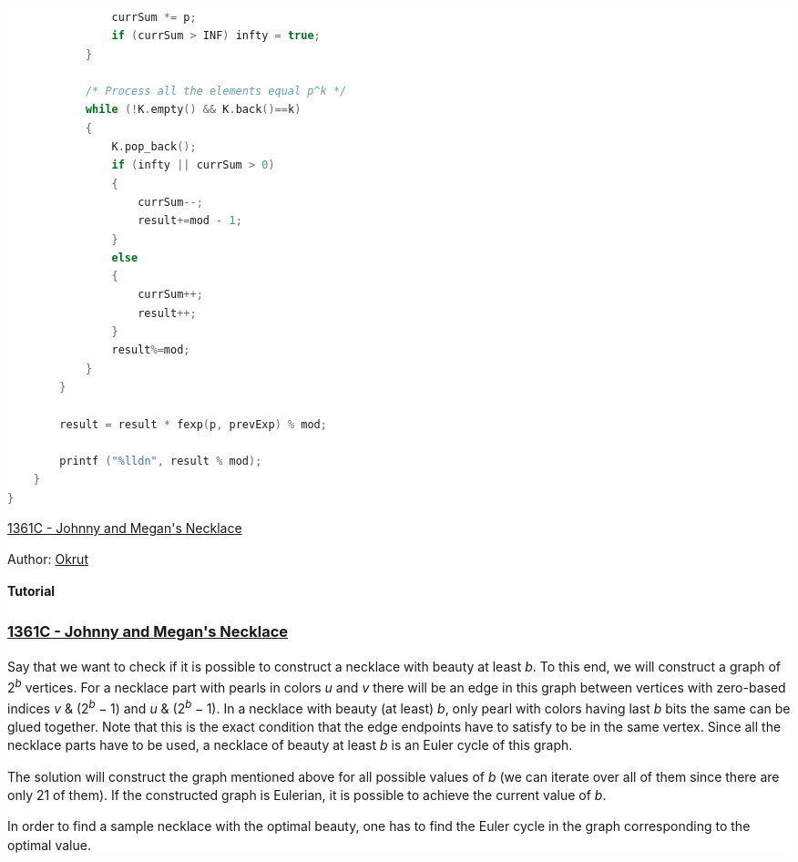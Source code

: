 ```cpp
				currSum *= p;
				if (currSum > INF) infty = true;
			}
			
			/* Process all the elements equal p^k */
			while (!K.empty() && K.back()==k)
			{
				K.pop_back();
				if (infty || currSum > 0)
				{
					currSum--;
					result+=mod - 1;
				}
				else
				{
					currSum++;
					result++;
				}
				result%=mod;
			}
		}
		
		result = result * fexp(p, prevExp) % mod;
		
		printf ("%lldn", result % mod);
	}
}

```
[1361C - Johnny and Megan's Necklace](../problems/C._Johnny_and_Megan's_Necklace.md "Codeforces Round 647 (Div. 1) - Thanks, Algo Muse!")

Author: [Okrut](https://codeforces.com/profile/Okrut "Master Okrut")

 **Tutorial**
### [1361C - Johnny and Megan's Necklace](../problems/C._Johnny_and_Megan's_Necklace.md "Codeforces Round 647 (Div. 1) - Thanks, Algo Muse!")

Say that we want to check if it is possible to construct a necklace with beauty at least $b$. To this end, we will construct a graph of $2^{b}$ vertices. For a necklace part with pearls in colors $u$ and $v$ there will be an edge in this graph between vertices with zero-based indices $v\text{ & }(2^b-1)$ and $u\text{ & }(2^b-1)$. In a necklace with beauty (at least) $b$, only pearl with colors having last $b$ bits the same can be glued together. Note that this is the exact condition that the edge endpoints have to satisfy to be in the same vertex. Since all the necklace parts have to be used, a necklace of beauty at least $b$ is an Euler cycle of this graph.

The solution will construct the graph mentioned above for all possible values of $b$ (we can iterate over all of them since there are only $21$ of them). If the constructed graph is Eulerian, it is possible to achieve the current value of $b$.

In order to find a sample necklace with the optimal beauty, one has to find the Euler cycle in the graph corresponding to the optimal value. 
